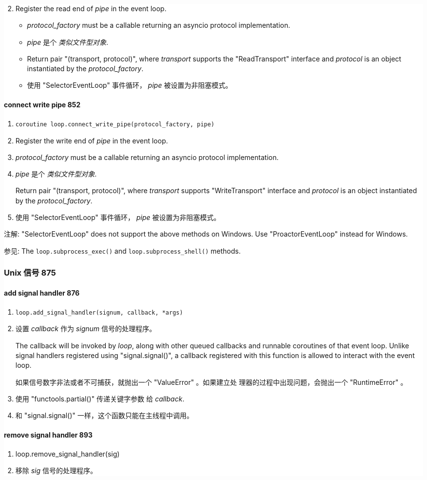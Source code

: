2. Register the read end of *pipe* in the event loop.

	- *protocol_factory* must be a callable returning an asyncio protocol
	   implementation.

	- *pipe* 是个 *类似文件型对象*.

	- Return pair "(transport, protocol)", where *transport* supports the
		"ReadTransport" interface and *protocol* is an object instantiated
		by the *protocol_factory*.

	- 使用 "SelectorEventLoop" 事件循环， *pipe* 被设置为非阻塞模式。

#### connect write pipe 852
1. `coroutine loop.connect_write_pipe(protocol_factory, pipe)`

2. Register the write end of *pipe* in the event loop.

3. *protocol_factory* must be a callable returning an asyncio protocol
   implementation.

4. *pipe* 是个 *类似文件型对象*.

   Return pair "(transport, protocol)", where *transport* supports
   "WriteTransport" interface and *protocol* is an object instantiated
   by the *protocol_factory*.

5. 使用 "SelectorEventLoop" 事件循环， *pipe* 被设置为非阻塞模式。

注解: "SelectorEventLoop" does not support the above methods on
  Windows. Use "ProactorEventLoop" instead for Windows.

参见: The `loop.subprocess_exec()` and `loop.subprocess_shell()`
  methods.


### Unix 信号 875
#### add signal handler 876
1. `loop.add_signal_handler(signum, callback, *args)`

2. 设置 *callback* 作为 *signum* 信号的处理程序。

   The callback will be invoked by *loop*, along with other queued
   callbacks and runnable coroutines of that event loop. Unlike signal
   handlers registered using "signal.signal()", a callback registered
   with this function is allowed to interact with the event loop.

   如果信号数字非法或者不可捕获，就抛出一个 "ValueError" 。如果建立处
   理器的过程中出现问题，会抛出一个 "RuntimeError" 。

3. 使用 "functools.partial()" 传递关键字参数  给 *callback*.

4. 和 "signal.signal()" 一样，这个函数只能在主线程中调用。

#### remove signal handler 893
1. loop.remove_signal_handler(sig)

2. 移除 *sig* 信号的处理程序。
